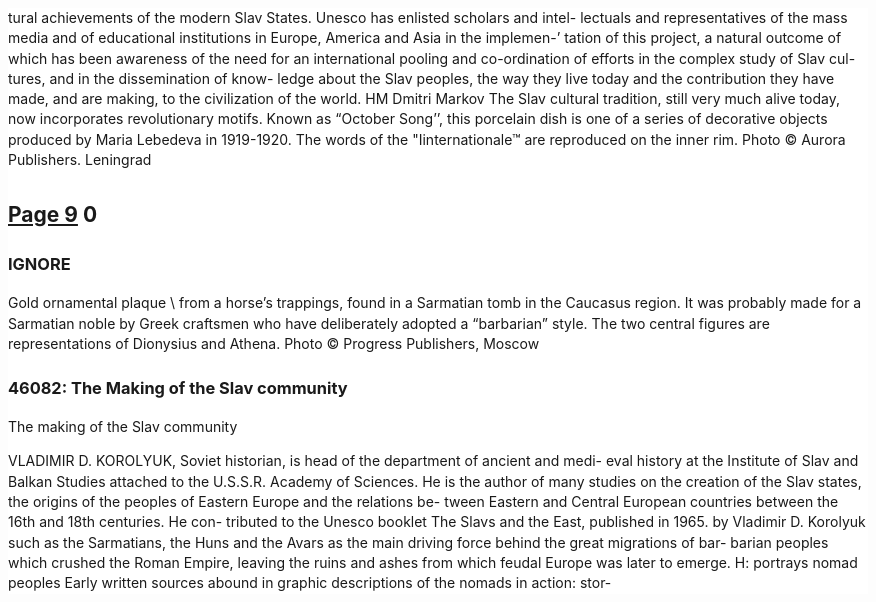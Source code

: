 tural achievements of the modern Slav 
States. 
Unesco has enlisted scholars and intel- 
lectuals and representatives of the mass 
media and of educational institutions in 
Europe, America and Asia in the implemen-’ 
tation of this project, a natural outcome of 
which has been awareness of the need for 
an international pooling and co-ordination 
of efforts in the complex study of Slav cul- 
tures, and in the dissemination of know- 
ledge about the Slav peoples, the way they 
live today and the contribution they have 
made, and are making, to the civilization of 
the world. 
HM Dmitri Markov 
The Slav cultural tradition, still very much alive today, now incorporates revolutionary 
motifs. Known as “October Song’’, this porcelain dish is one of a series of decorative 
objects produced by Maria Lebedeva in 1919-1920. The words of the "Iinternationale™ are 
reproduced on the inner rim. 
  Photo © Aurora Publishers. Leningrad

## [Page 9](https://demo.humlab.umu.se/courier/046076engo.pdf#page=9) 0

### IGNORE

   
Gold ornamental plaque \ 
from a horse’s trappings, found in a 
Sarmatian tomb in the Caucasus 
region. It was probably made for a 
Sarmatian noble by Greek craftsmen 
who have deliberately adopted a 
“barbarian” style. The two central figures are 
representations of Dionysius and Athena. 
Photo © Progress Publishers, Moscow 


### 46082: The Making of the Slav community

The making 
of the Slav community 
  
VLADIMIR D. KOROLYUK, Soviet historian, 
is head of the department of ancient and medi- 
eval history at the Institute of Slav and Balkan 
Studies attached to the U.S.S.R. Academy of 
Sciences. He is the author of many studies on 
the creation of the Slav states, the origins of the 
peoples of Eastern Europe and the relations be- 
tween Eastern and Central European countries 
between the 16th and 18th centuries. He con- 
tributed to the Unesco booklet The Slavs and 
the East, published in 1965. 
by Vladimir D. Korolyuk 
such as the Sarmatians, the Huns 
and the Avars as the main driving 
force behind the great migrations of bar- 
barian peoples which crushed the Roman 
Empire, leaving the ruins and ashes from 
which feudal Europe was later to emerge. 
H: portrays nomad peoples 
Early written sources abound in graphic 
descriptions of the nomads in action: stor- 